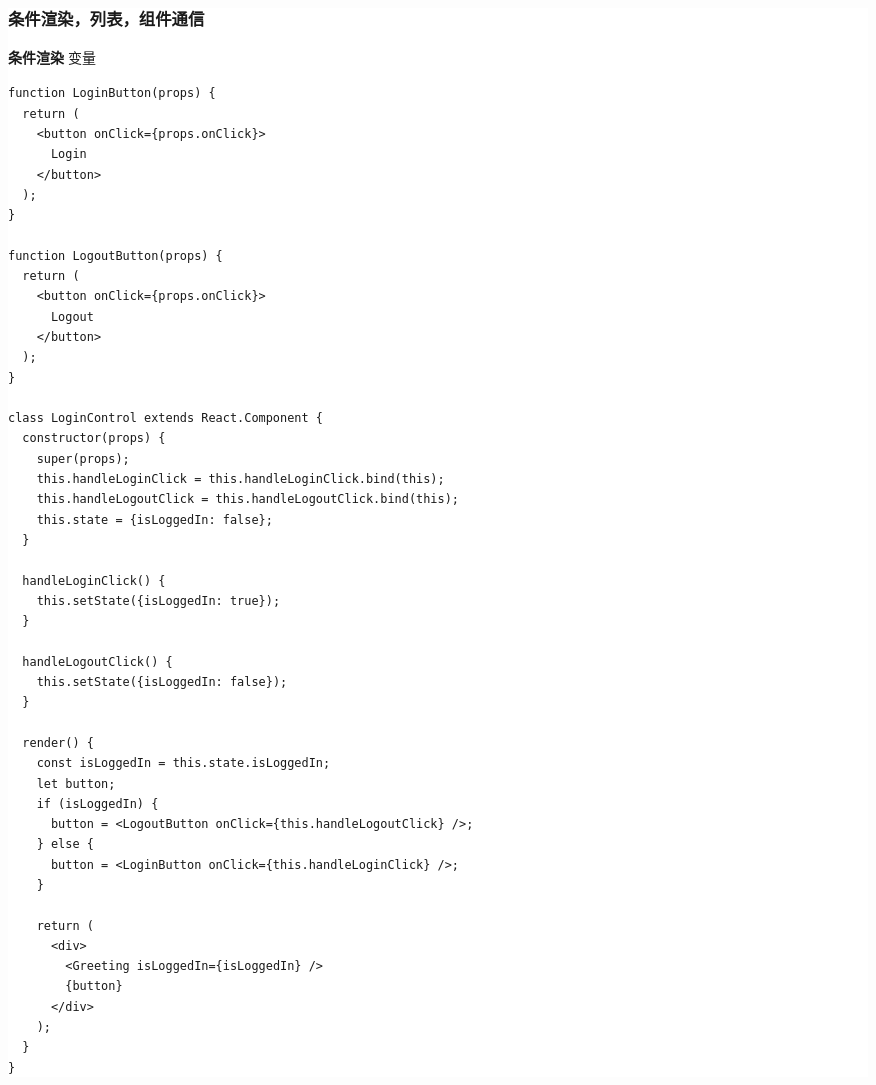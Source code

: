 ### 条件渲染，列表，组件通信
**条件渲染**
变量
```
function LoginButton(props) {
  return (
    <button onClick={props.onClick}>
      Login
    </button>
  );
}

function LogoutButton(props) {
  return (
    <button onClick={props.onClick}>
      Logout
    </button>
  );
}

class LoginControl extends React.Component {
  constructor(props) {
    super(props);
    this.handleLoginClick = this.handleLoginClick.bind(this);
    this.handleLogoutClick = this.handleLogoutClick.bind(this);
    this.state = {isLoggedIn: false};
  }

  handleLoginClick() {
    this.setState({isLoggedIn: true});
  }

  handleLogoutClick() {
    this.setState({isLoggedIn: false});
  }

  render() {
    const isLoggedIn = this.state.isLoggedIn;
    let button;
    if (isLoggedIn) {
      button = <LogoutButton onClick={this.handleLogoutClick} />;
    } else {
      button = <LoginButton onClick={this.handleLoginClick} />;
    }

    return (
      <div>
        <Greeting isLoggedIn={isLoggedIn} />
        {button}
      </div>
    );
  }
}
```
